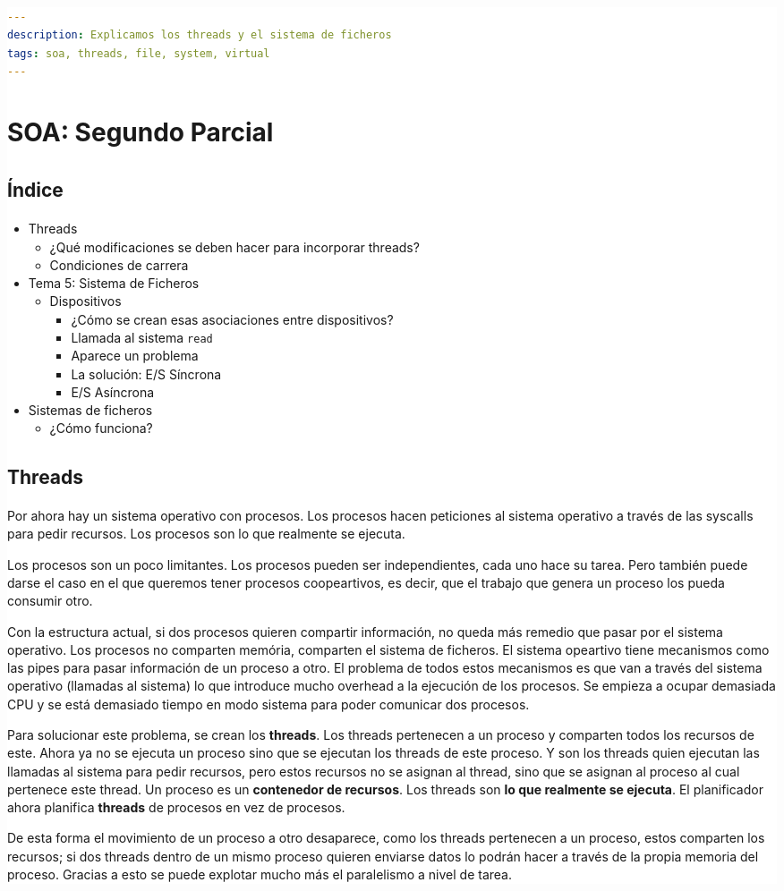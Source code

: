 ```yaml
---
description: Explicamos los threads y el sistema de ficheros
tags: soa, threads, file, system, virtual
---
```

# SOA: Segundo Parcial

## Índice

- Threads
    - ¿Qué modificaciones se deben hacer para incorporar threads?
    - Condiciones de carrera
- Tema 5: Sistema de Ficheros
  - Dispositivos
    - ¿Cómo se crean esas asociaciones entre dispositivos?
    - Llamada al sistema `read`
    - Aparece un problema
    - La solución: E/S Síncrona
    - E/S Asíncrona
- Sistemas de ficheros
    - ¿Cómo funciona?

## Threads

Por ahora hay un sistema operativo con procesos. Los procesos hacen peticiones al sistema operativo a través de las syscalls para pedir recursos. Los procesos son lo que realmente se ejecuta.

Los procesos son un poco limitantes. Los procesos pueden ser independientes, cada uno hace su tarea. Pero también puede darse el caso en el que queremos tener procesos coopeartivos, es decir, que el trabajo que genera un proceso los pueda consumir otro.

Con la estructura actual, si dos procesos quieren compartir información, no queda más remedio que pasar por el sistema operativo. Los procesos no comparten memória, comparten el sistema de ficheros. El sistema opeartivo tiene mecanismos como las pipes para pasar información de un proceso a otro. El problema de todos estos mecanismos es que van a través del sistema operativo (llamadas al sistema) lo que introduce mucho overhead a la ejecución de los procesos. Se empieza a ocupar demasiada CPU y se está demasiado tiempo en modo sistema para poder comunicar dos procesos.

Para solucionar este problema, se crean los **threads**. Los threads pertenecen a un proceso y comparten todos los recursos de este. Ahora ya no se ejecuta un proceso sino que se ejecutan los threads de este proceso. Y son los threads quien ejecutan las llamadas al sistema para pedir recursos, pero estos recursos no se asignan al thread, sino que se asignan al proceso al cual pertenece este thread. Un proceso es un **contenedor de recursos**. Los threads son **lo que realmente se ejecuta**.  El planificador ahora planifica **threads** de procesos en vez de procesos.

De esta forma el movimiento de un proceso a otro desaparece, como los threads pertenecen a un proceso, estos comparten los recursos; si dos threads dentro de un mismo proceso quieren enviarse datos lo podrán hacer a través de la propia memoria del proceso. Gracias a esto se puede explotar mucho más el paralelismo a nivel de tarea. 
